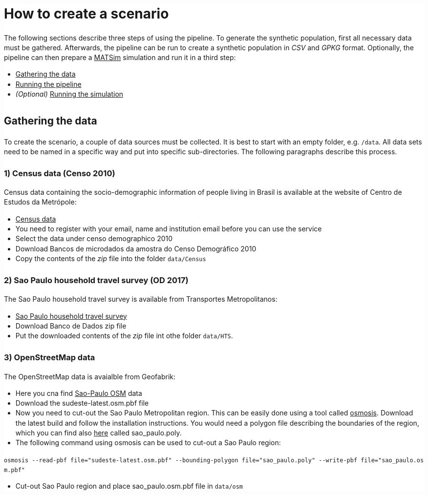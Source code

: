 # How to create a scenario

The following sections describe three steps of using the pipeline. To generate
the synthetic population, first all necessary data must be gathered. Afterwards,
the pipeline can be run to create a synthetic population in *CSV* and *GPKG*
format. Optionally, the pipeline can then prepare a [MATSim](https://matsim.org/)
simulation and run it in a third step:

- [Gathering the data](#section-data)
- [Running the pipeline](#section-data)
- *(Optional)* [Running the simulation](#section-simulation)

## <a name="section-data"></a>Gathering the data

To create the scenario, a couple of data sources must be collected. It is best
to start with an empty folder, e.g. `/data`. All data sets need to be named
in a specific way and put into specific sub-directories. The following paragraphs
describe this process.

### 1) Census data (Censo 2010)

Census data containing the socio-demographic information of people living in
Brasil is available at the website of Centro de Estudos da Metrópole:

- [Census data](http://centrodametropole.fflch.usp.br/pt-br/controle-acesso)
- You need to register with your email, name and institution email before
you can use the service
- Select the data under censo demographico 2010
- Download Bancos de microdados da amostra do Censo Demográfico 2010
- Copy the contents of the *zip* file into the folder `data/Census`

### 2) Sao Paulo household travel survey (OD 2017)

The Sao Paulo household travel survey is available from Transportes Metropolitanos:

- [Sao Paulo household travel survey](http://www.metro.sp.gov.br/pesquisa-od/)
- Download Banco de Dados zip file
- Put the downloaded contents of the *zip* file int othe folder `data/HTS`.

### 3) OpenStreetMap data

The OpenStreetMap data is avaialble from Geofabrik:

- Here you cna find [Sao-Paulo OSM](http://download.geofabrik.de/south-america/brazil/sudeste.html) data
- Download the sudeste-latest.osm.pbf file
- Now you need to cut-out the Sao Paulo Metropolitan region. 
This can be easily done using a tool called [osmosis](https://github.com/openstreetmap/osmosis). Download the latest build and follow
the installation instructions. You would need a polygon 
file describing the boundaries of the region, which you can find also [here](../resources) called sao_paulo.poly. 
- The following command using osmosis can be used to cut-out a Sao Paulo region:
```
osmosis --read-pbf file="sudeste-latest.osm.pbf" --bounding-polygon file="sao_paulo.poly" --write-pbf file="sao_paulo.osm.pbf"
```
- Cut-out Sao Paulo region and place sao_paulo.osm.pbf file in `data/osm`
